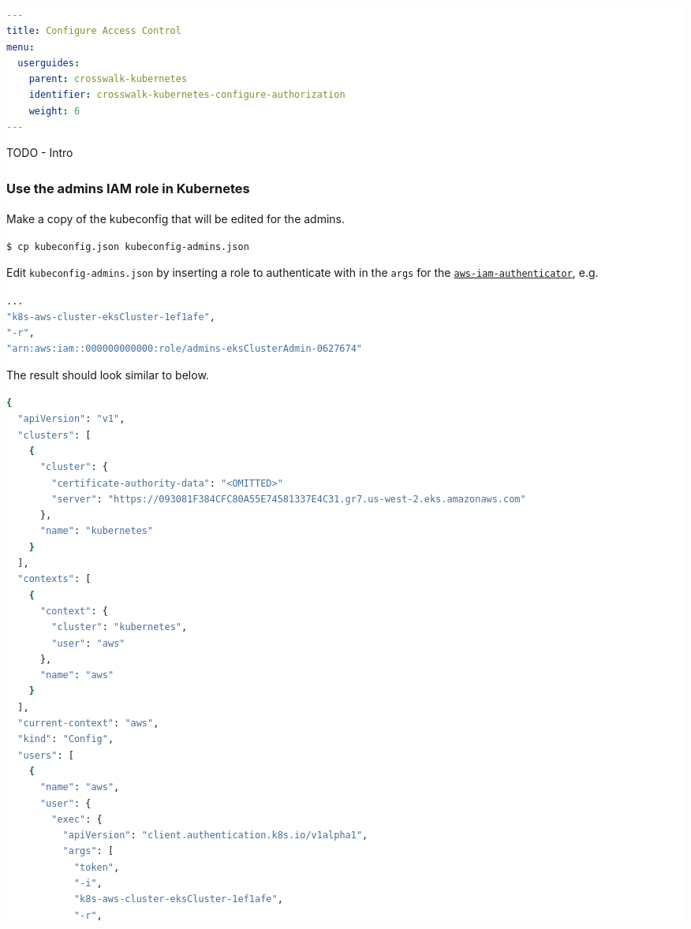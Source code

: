 ```yaml
---
title: Configure Access Control
menu:
  userguides:
    parent: crosswalk-kubernetes
    identifier: crosswalk-kubernetes-configure-authorization
    weight: 6
---
```


TODO - Intro

### Use the admins IAM role in Kubernetes

Make a copy of the kubeconfig that will be edited for the admins.

```bash
$ cp kubeconfig.json kubeconfig-admins.json
```

Edit `kubeconfig-admins.json` by inserting a role to authenticate with in the
`args` for the [`aws-iam-authenticator`][aws-iam-auth], e.g.

```bash
...
"k8s-aws-cluster-eksCluster-1ef1afe",
"-r",
"arn:aws:iam::000000000000:role/admins-eksClusterAdmin-0627674"
```

The result should look similar to below.

```bash
{
  "apiVersion": "v1",
  "clusters": [
    {
      "cluster": {
        "certificate-authority-data": "<OMITTED>"
        "server": "https://093081F384CFC80A55E74581337E4C31.gr7.us-west-2.eks.amazonaws.com"
      },
      "name": "kubernetes"
    }
  ],
  "contexts": [
    {
      "context": {
        "cluster": "kubernetes",
        "user": "aws"
      },
      "name": "aws"
    }
  ],
  "current-context": "aws",
  "kind": "Config",
  "users": [
    {
      "name": "aws",
      "user": {
        "exec": {
          "apiVersion": "client.authentication.k8s.io/v1alpha1",
          "args": [
            "token",
            "-i",
            "k8s-aws-cluster-eksCluster-1ef1afe",
            "-r",
```

[aws-iam-auth]: https://docs.aws.amazon.com/eks/latest/userguide/install-aws-iam-authenticator.html
[simplify-rbac]: /blog/simplify-kubernetes-rbac-in-amazon-eks-with-open-source-pulumi-packages/
[k8s-rbac-docs]: https://kubernetes.io/docs/reference/access-authn-authz/rbac/